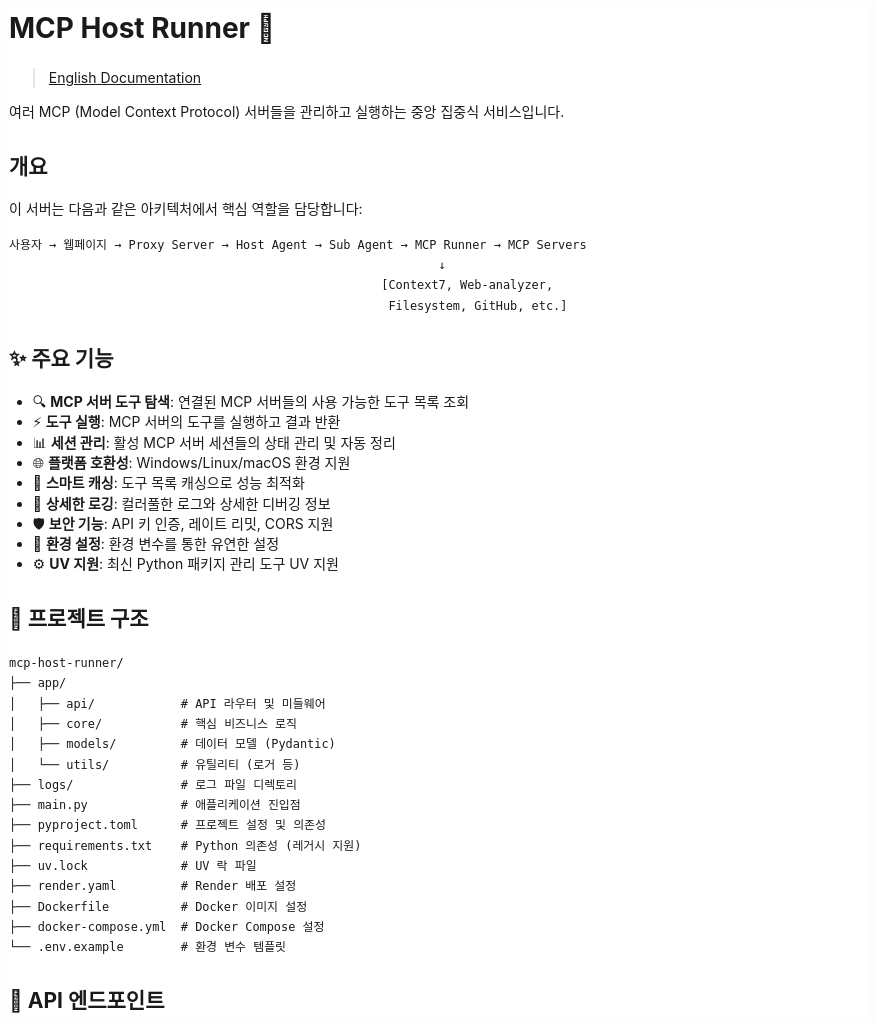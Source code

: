 # MCP Host Runner 🚀

> [English Documentation](README.md)

여러 MCP (Model Context Protocol) 서버들을 관리하고 실행하는 중앙 집중식 서비스입니다.

## 개요

이 서버는 다음과 같은 아키텍처에서 핵심 역할을 담당합니다:

```
사용자 → 웹페이지 → Proxy Server → Host Agent → Sub Agent → MCP Runner → MCP Servers
                                                            ↓
                                                    [Context7, Web-analyzer, 
                                                     Filesystem, GitHub, etc.]
```

## ✨ 주요 기능

- 🔍 **MCP 서버 도구 탐색**: 연결된 MCP 서버들의 사용 가능한 도구 목록 조회
- ⚡ **도구 실행**: MCP 서버의 도구를 실행하고 결과 반환
- 📊 **세션 관리**: 활성 MCP 서버 세션들의 상태 관리 및 자동 정리
- 🌐 **플랫폼 호환성**: Windows/Linux/macOS 환경 지원
- 💾 **스마트 캐싱**: 도구 목록 캐싱으로 성능 최적화
- 📝 **상세한 로깅**: 컬러풀한 로그와 상세한 디버깅 정보
- 🛡️ **보안 기능**: API 키 인증, 레이트 리밋, CORS 지원
- 🔧 **환경 설정**: 환경 변수를 통한 유연한 설정
- ⚙️ **UV 지원**: 최신 Python 패키지 관리 도구 UV 지원

## 📁 프로젝트 구조

```
mcp-host-runner/
├── app/
│   ├── api/            # API 라우터 및 미들웨어
│   ├── core/           # 핵심 비즈니스 로직
│   ├── models/         # 데이터 모델 (Pydantic)
│   └── utils/          # 유틸리티 (로거 등)
├── logs/               # 로그 파일 디렉토리
├── main.py             # 애플리케이션 진입점
├── pyproject.toml      # 프로젝트 설정 및 의존성
├── requirements.txt    # Python 의존성 (레거시 지원)
├── uv.lock             # UV 락 파일
├── render.yaml         # Render 배포 설정
├── Dockerfile          # Docker 이미지 설정
├── docker-compose.yml  # Docker Compose 설정
└── .env.example        # 환경 변수 템플릿
```

## 🔗 API 엔드포인트
